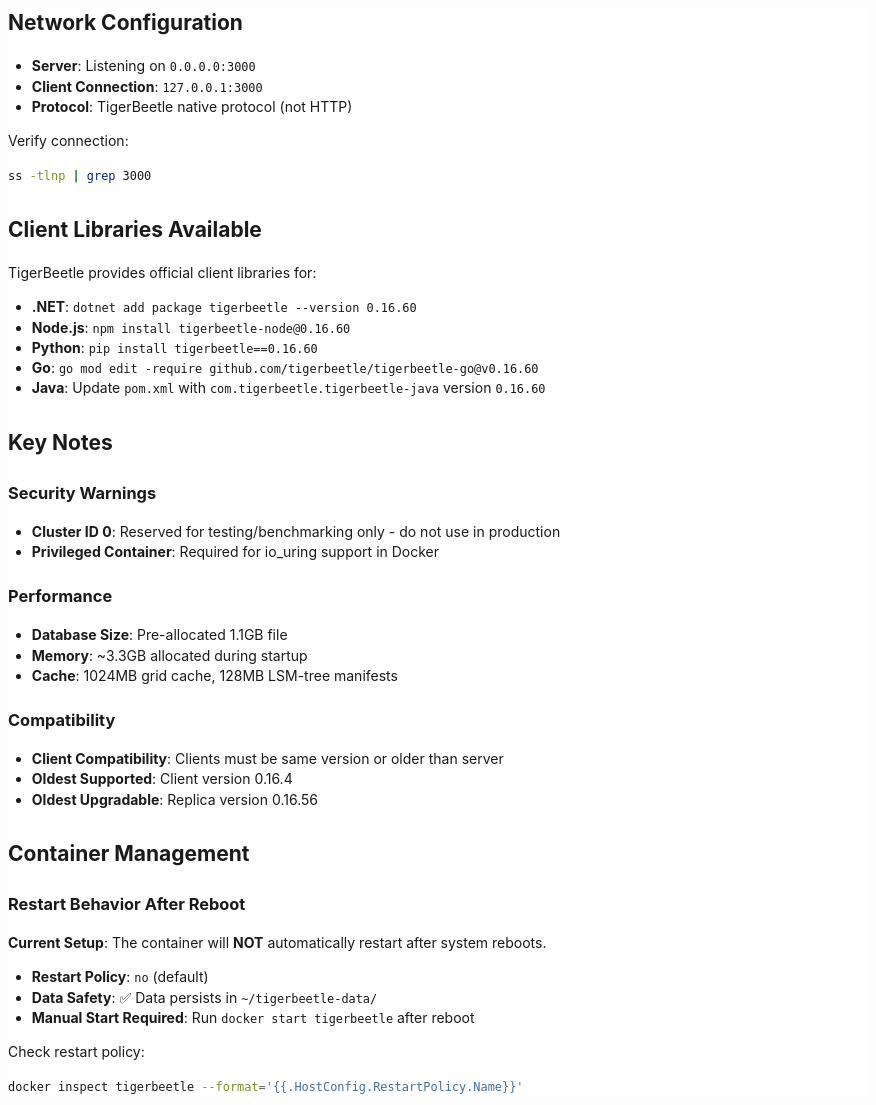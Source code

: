 ```
```

## Network Configuration

- **Server**: Listening on `0.0.0.0:3000`
- **Client Connection**: `127.0.0.1:3000`
- **Protocol**: TigerBeetle native protocol (not HTTP)

Verify connection:
```bash
ss -tlnp | grep 3000
```

## Client Libraries Available

TigerBeetle provides official client libraries for:

- **.NET**: `dotnet add package tigerbeetle --version 0.16.60`
- **Node.js**: `npm install tigerbeetle-node@0.16.60`
- **Python**: `pip install tigerbeetle==0.16.60`
- **Go**: `go mod edit -require github.com/tigerbeetle/tigerbeetle-go@v0.16.60`
- **Java**: Update `pom.xml` with `com.tigerbeetle.tigerbeetle-java` version `0.16.60`

## Key Notes

### Security Warnings
- **Cluster ID 0**: Reserved for testing/benchmarking only - do not use in production
- **Privileged Container**: Required for io_uring support in Docker

### Performance
- **Database Size**: Pre-allocated 1.1GB file
- **Memory**: ~3.3GB allocated during startup
- **Cache**: 1024MB grid cache, 128MB LSM-tree manifests

### Compatibility
- **Client Compatibility**: Clients must be same version or older than server
- **Oldest Supported**: Client version 0.16.4
- **Oldest Upgradable**: Replica version 0.16.56

## Container Management

### Restart Behavior After Reboot

**Current Setup**: The container will **NOT** automatically restart after system reboots.

- **Restart Policy**: `no` (default)
- **Data Safety**: ✅ Data persists in `~/tigerbeetle-data/` 
- **Manual Start Required**: Run `docker start tigerbeetle` after reboot

Check restart policy:
```bash
docker inspect tigerbeetle --format='{{.HostConfig.RestartPolicy.Name}}'
```
